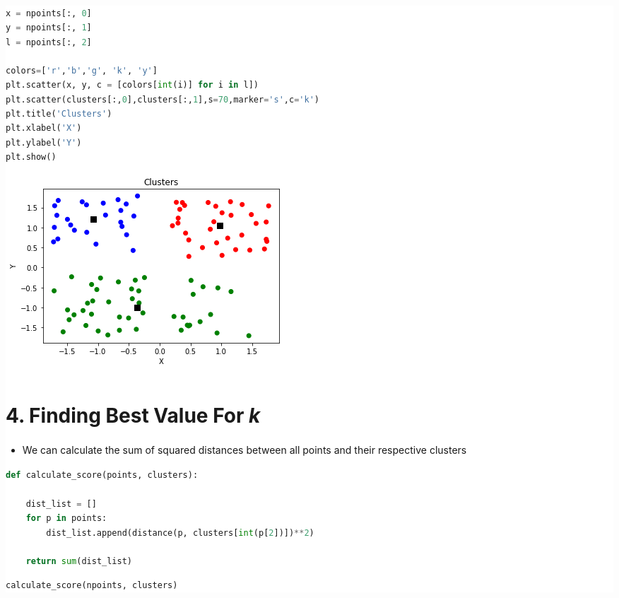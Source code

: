 
```python
x = npoints[:, 0]
y = npoints[:, 1]
l = npoints[:, 2]

colors=['r','b','g', 'k', 'y']
plt.scatter(x, y, c = [colors[int(i)] for i in l])
plt.scatter(clusters[:,0],clusters[:,1],s=70,marker='s',c='k')
plt.title('Clusters')
plt.xlabel('X')
plt.ylabel('Y')
plt.show()
```


    
![png](k-means/k-means_23_0.png)
    


# 4. Finding Best Value For $k$
* We can calculate the sum of squared distances between all points and their respective clusters


```python
def calculate_score(points, clusters):
    
    dist_list = []
    for p in points:
        dist_list.append(distance(p, clusters[int(p[2])])**2)

    return sum(dist_list)
```


```python
calculate_score(npoints, clusters)
```


